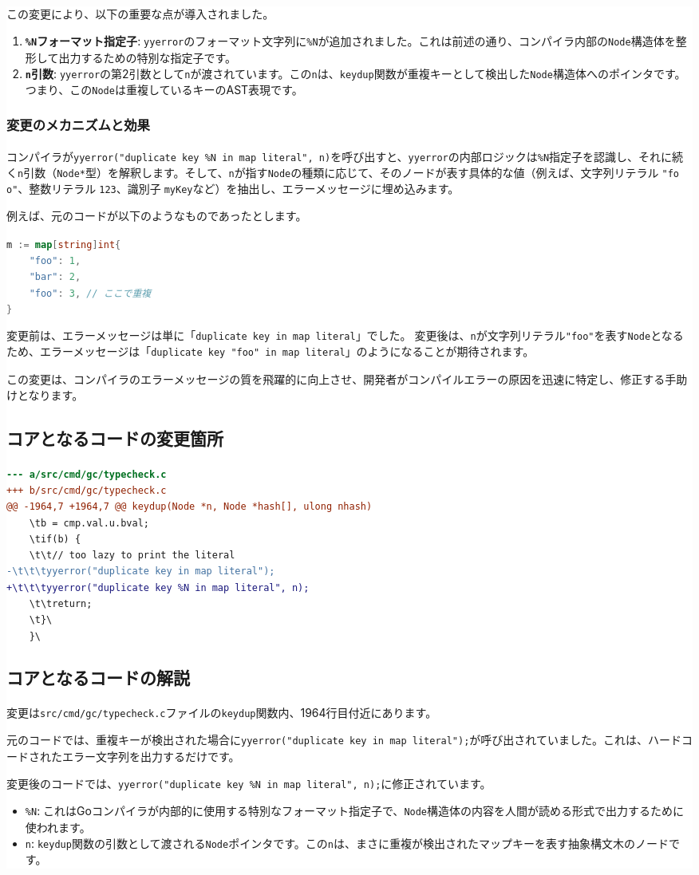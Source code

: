 この変更により、以下の重要な点が導入されました。

1.  **`%N`フォーマット指定子**: `yyerror`のフォーマット文字列に`%N`が追加されました。これは前述の通り、コンパイラ内部の`Node`構造体を整形して出力するための特別な指定子です。
2.  **`n`引数**: `yyerror`の第2引数として`n`が渡されています。この`n`は、`keydup`関数が重複キーとして検出した`Node`構造体へのポインタです。つまり、この`Node`は重複しているキーのAST表現です。

### 変更のメカニズムと効果

コンパイラが`yyerror("duplicate key %N in map literal", n)`を呼び出すと、`yyerror`の内部ロジックは`%N`指定子を認識し、それに続く`n`引数（`Node*`型）を解釈します。そして、`n`が指す`Node`の種類に応じて、そのノードが表す具体的な値（例えば、文字列リテラル `"foo"`、整数リテラル `123`、識別子 `myKey`など）を抽出し、エラーメッセージに埋め込みます。

例えば、元のコードが以下のようなものであったとします。

```go
m := map[string]int{
    "foo": 1,
    "bar": 2,
    "foo": 3, // ここで重複
}
```

変更前は、エラーメッセージは単に「`duplicate key in map literal`」でした。
変更後は、`n`が文字列リテラル`"foo"`を表す`Node`となるため、エラーメッセージは「`duplicate key "foo" in map literal`」のようになることが期待されます。

この変更は、コンパイラのエラーメッセージの質を飛躍的に向上させ、開発者がコンパイルエラーの原因を迅速に特定し、修正する手助けとなります。

## コアとなるコードの変更箇所

```diff
--- a/src/cmd/gc/typecheck.c
+++ b/src/cmd/gc/typecheck.c
@@ -1964,7 +1964,7 @@ keydup(Node *n, Node *hash[], ulong nhash)
 	\tb = cmp.val.u.bval;
 	\tif(b) {
 	\t\t// too lazy to print the literal
-\t\t\tyyerror("duplicate key in map literal");
+\t\t\tyyerror("duplicate key %N in map literal", n);
 	\t\treturn;
 	\t}\
 	}\
```

## コアとなるコードの解説

変更は`src/cmd/gc/typecheck.c`ファイルの`keydup`関数内、1964行目付近にあります。

元のコードでは、重複キーが検出された場合に`yyerror("duplicate key in map literal");`が呼び出されていました。これは、ハードコードされたエラー文字列を出力するだけです。

変更後のコードでは、`yyerror("duplicate key %N in map literal", n);`に修正されています。
-   `%N`: これはGoコンパイラが内部的に使用する特別なフォーマット指定子で、`Node`構造体の内容を人間が読める形式で出力するために使われます。
-   `n`: `keydup`関数の引数として渡される`Node`ポインタです。この`n`は、まさに重複が検出されたマップキーを表す抽象構文木のノードです。
